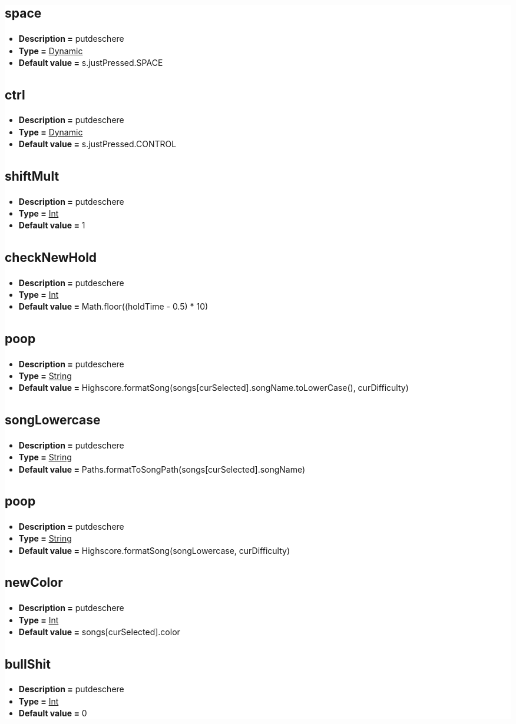 ## space
* **Description =** putdeschere
* **Type =** [Dynamic](https://api.haxeflixel.com/Dynamic.html)
* **Default value =** s.justPressed.SPACE

## ctrl
* **Description =** putdeschere
* **Type =** [Dynamic](https://api.haxeflixel.com/Dynamic.html)
* **Default value =** s.justPressed.CONTROL

## shiftMult
* **Description =** putdeschere
* **Type =** [Int](https://api.haxeflixel.com/Int.html)
* **Default value =** 1

## checkNewHold
* **Description =** putdeschere
* **Type =** [Int](https://api.haxeflixel.com/Int.html)
* **Default value =** Math.floor((holdTime - 0.5) * 10)

## poop
* **Description =** putdeschere
* **Type =** [String](https://api.haxeflixel.com/String.html)
* **Default value =** Highscore.formatSong(songs[curSelected].songName.toLowerCase(), curDifficulty)

## songLowercase
* **Description =** putdeschere
* **Type =** [String](https://api.haxeflixel.com/String.html)
* **Default value =** Paths.formatToSongPath(songs[curSelected].songName)

## poop
* **Description =** putdeschere
* **Type =** [String](https://api.haxeflixel.com/String.html)
* **Default value =** Highscore.formatSong(songLowercase, curDifficulty)

## newColor
* **Description =** putdeschere
* **Type =** [Int](https://api.haxeflixel.com/Int.html)
* **Default value =** songs[curSelected].color

## bullShit
* **Description =** putdeschere
* **Type =** [Int](https://api.haxeflixel.com/Int.html)
* **Default value =** 0
